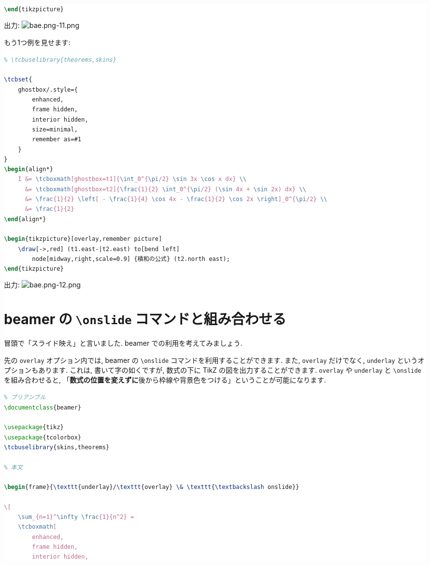 ```latex
\end{tikzpicture}
```

出力:
![bae.png-11.png](https://qiita-image-store.s3.ap-northeast-1.amazonaws.com/0/111178/c21143e7-4b9d-bc2a-53a6-9984f1ee38f9.png)


もう1つ例を見せます:

```latex
% \tcbuselibrary{theorems,skins} 

\tcbset{
    ghostbox/.style={
        enhanced,
        frame hidden,
        interior hidden,
        size=minimal,
        remember as=#1
    }
}
\begin{align*}
    I &= \tcboxmath[ghostbox=t1]{\int_0^{\pi/2} \sin 3x \cos x dx} \\
      &= \tcboxmath[ghostbox=t2]{\frac{1}{2} \int_0^{\pi/2} (\sin 4x + \sin 2x) dx} \\
      &= \frac{1}{2} \left[ - \frac{1}{4} \cos 4x - \frac{1}{2} \cos 2x \right]_0^{\pi/2} \\
      &= \frac{1}{2}
\end{align*}

\begin{tikzpicture}[overlay,remember picture]
    \draw[->,red] (t1.east-|t2.east) to[bend left] 
        node[midway,right,scale=0.9] {積和の公式} (t2.north east);
\end{tikzpicture}
```

出力:
![bae.png-12.png](https://qiita-image-store.s3.ap-northeast-1.amazonaws.com/0/111178/99495f04-98ff-17fa-5d24-76603dbf155e.png)


# beamer の `\onslide` コマンドと組み合わせる

冒頭で「スライド映え」と言いました. beamer での利用を考えてみましょう.

先の `overlay` オプション内では, beamer の `\onslide` コマンドを利用することができます.
また, `overlay` だけでなく, `underlay` というオプションもあります.
これは, 書いて字の如くですが, 数式の下に TikZ の図を出力することができます.
`overlay` や `underlay` と `\onslide` を組み合わせると, 「**数式の位置を変えずに**後から枠線や背景色をつける」ということが可能になります.

```latex
% プリアンブル
\documentclass{beamer}

\usepackage{tikz}
\usepackage{tcolorbox}
\tcbuselibrary{skins,theorems}

% 本文

\begin{frame}{\texttt{underlay}/\texttt{overlay} \& \texttt{\textbackslash onslide}}

\[
    \sum_{n=1}^\infty \frac{1}{n^2} = 
    \tcboxmath[
        enhanced,
        frame hidden,
        interior hidden,
```

[^high]: `\tcbhighmath` というコマンドもあります.
[^yohaku]: 箱の余白は, 例えば上方向なら, `boxsep`の値と`top`の値の合計になります.